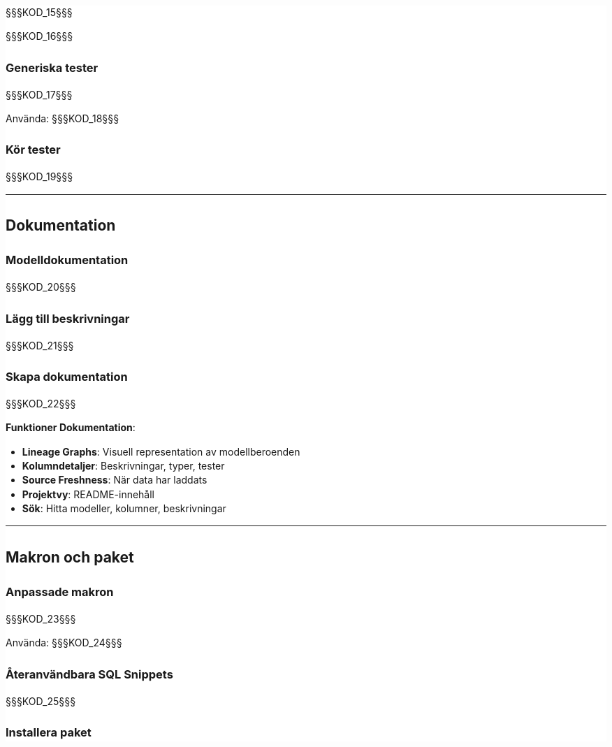§§§KOD_15§§§

§§§KOD_16§§§

### Generiska tester

§§§KOD_17§§§

Använda:
§§§KOD_18§§§

### Kör tester

§§§KOD_19§§§

---

## Dokumentation

### Modelldokumentation

§§§KOD_20§§§

### Lägg till beskrivningar

§§§KOD_21§§§

### Skapa dokumentation

§§§KOD_22§§§

**Funktioner Dokumentation**:
- **Lineage Graphs**: Visuell representation av modellberoenden
- **Kolumndetaljer**: Beskrivningar, typer, tester
- **Source Freshness**: När data har laddats
- **Projektvy**: README-innehåll
- **Sök**: Hitta modeller, kolumner, beskrivningar

---

## Makron och paket

### Anpassade makron

§§§KOD_23§§§

Använda:
§§§KOD_24§§§

### Återanvändbara SQL Snippets

§§§KOD_25§§§

### Installera paket

